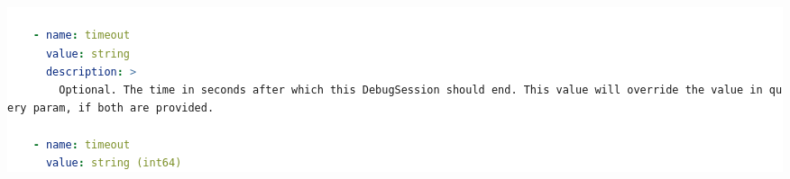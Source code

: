```yaml
        
    - name: timeout
      value: string
      description: >
        Optional. The time in seconds after which this DebugSession should end. This value will override the value in query param, if both are provided.
        
    - name: timeout
      value: string (int64)
```
</TabItem>
</Tabs>
